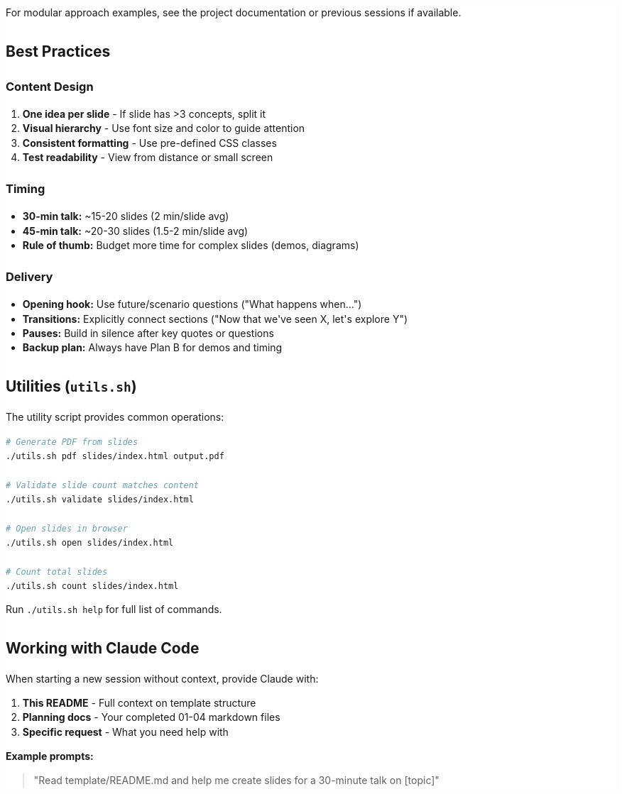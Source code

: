 For modular approach examples, see the project documentation or previous sessions if available.

## Best Practices

### Content Design
1. **One idea per slide** - If slide has >3 concepts, split it
2. **Visual hierarchy** - Use font size and color to guide attention
3. **Consistent formatting** - Use pre-defined CSS classes
4. **Test readability** - View from distance or small screen

### Timing
- **30-min talk:** ~15-20 slides (2 min/slide avg)
- **45-min talk:** ~20-30 slides (1.5-2 min/slide avg)
- **Rule of thumb:** Budget more time for complex slides (demos, diagrams)

### Delivery
- **Opening hook:** Use future/scenario questions ("What happens when...")
- **Transitions:** Explicitly connect sections ("Now that we've seen X, let's explore Y")
- **Pauses:** Build in silence after key quotes or questions
- **Backup plan:** Always have Plan B for demos and timing

## Utilities (`utils.sh`)

The utility script provides common operations:

```bash
# Generate PDF from slides
./utils.sh pdf slides/index.html output.pdf

# Validate slide count matches content
./utils.sh validate slides/index.html

# Open slides in browser
./utils.sh open slides/index.html

# Count total slides
./utils.sh count slides/index.html
```

Run `./utils.sh help` for full list of commands.

## Working with Claude Code

When starting a new session without context, provide Claude with:

1. **This README** - Full context on template structure
2. **Planning docs** - Your completed 01-04 markdown files
3. **Specific request** - What you need help with

**Example prompts:**

> "Read template/README.md and help me create slides for a 30-minute talk on [topic]"
